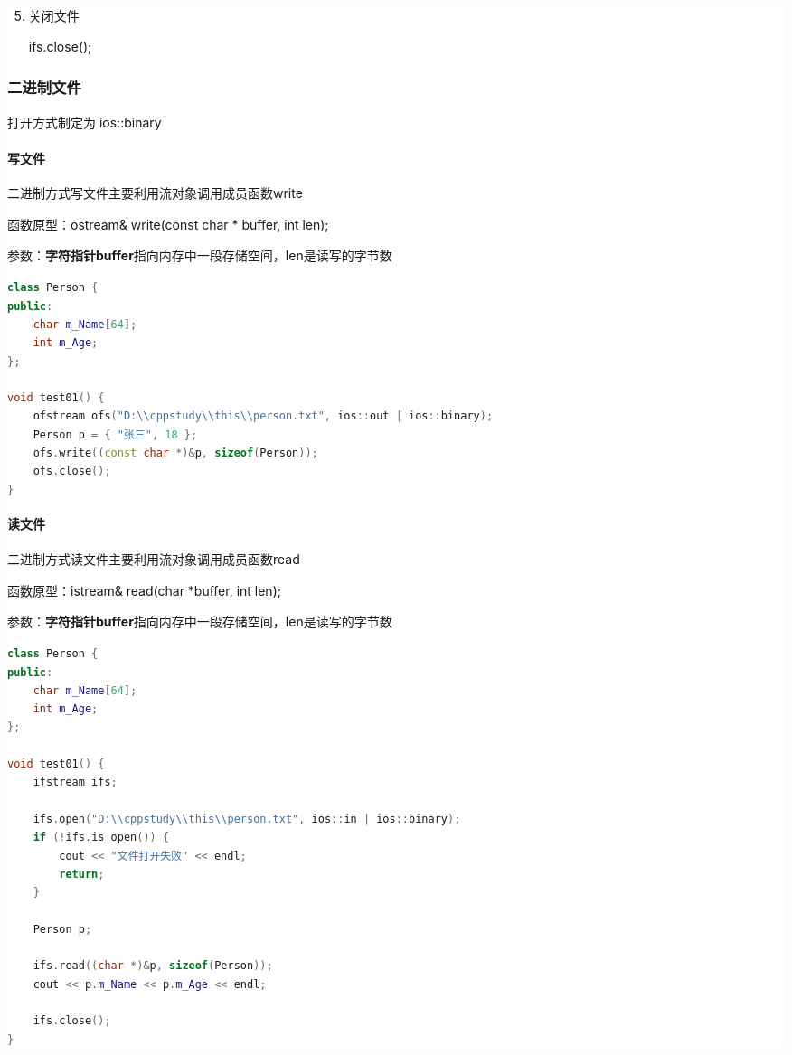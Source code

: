 5. 关闭文件
   
   ifs.close();

### 二进制文件

打开方式制定为 ios::binary

#### 写文件

二进制方式写文件主要利用流对象调用成员函数write

函数原型：ostream& write(const char * buffer, int len);

参数：**字符指针buffer**指向内存中一段存储空间，len是读写的字节数

```cpp
class Person {
public:
    char m_Name[64];
    int m_Age;
};

void test01() {
    ofstream ofs("D:\\cppstudy\\this\\person.txt", ios::out | ios::binary);
    Person p = { "张三", 18 };
    ofs.write((const char *)&p, sizeof(Person));
    ofs.close();
}
```

#### 读文件

二进制方式读文件主要利用流对象调用成员函数read

函数原型：istream& read(char *buffer, int len);

参数：**字符指针buffer**指向内存中一段存储空间，len是读写的字节数

```cpp
class Person {
public:
    char m_Name[64];
    int m_Age;
};

void test01() {
    ifstream ifs;

    ifs.open("D:\\cppstudy\\this\\person.txt", ios::in | ios::binary);
    if (!ifs.is_open()) {
        cout << "文件打开失败" << endl;
        return;
    }

    Person p;

    ifs.read((char *)&p, sizeof(Person));
    cout << p.m_Name << p.m_Age << endl;

    ifs.close();
}
```
